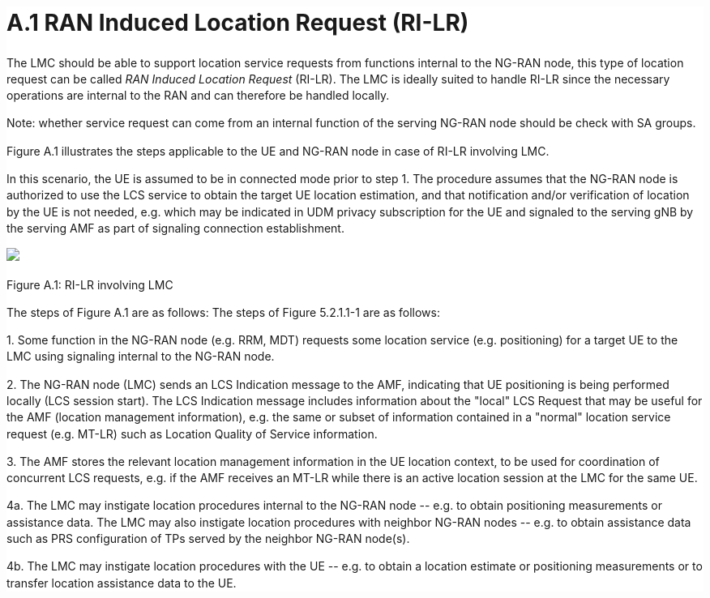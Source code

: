 A.1 RAN Induced Location Request (RI-LR)
========================================

The LMC should be able to support location service requests from
functions internal to the NG-RAN node, this type of location request can
be called *RAN Induced Location Request* (RI-LR). The LMC is ideally
suited to handle RI-LR since the necessary operations are internal to
the RAN and can therefore be handled locally.

Note: whether service request can come from an internal function of the
serving NG-RAN node should be check with SA groups.

Figure A.1 illustrates the steps applicable to the UE and NG-RAN node in
case of RI-LR involving LMC.

In this scenario, the UE is assumed to be in connected mode prior to
step 1. The procedure assumes that the NG-RAN node is authorized to use
the LCS service to obtain the target UE location estimation, and that
notification and/or verification of location by the UE is not needed,
e.g. which may be indicated in UDM privacy subscription for the UE and
signaled to the serving gNB by the serving AMF as part of signaling
connection establishment.

![](media/image10.png)

Figure A.1: RI-LR involving LMC

The steps of Figure A.1 are as follows: The steps of Figure 5.2.1.1-1
are as follows:

1\. Some function in the NG-RAN node (e.g. RRM, MDT) requests some
location service (e.g. positioning) for a target UE to the LMC using
signaling internal to the NG-RAN node.

2\. The NG-RAN node (LMC) sends an LCS Indication message to the AMF,
indicating that UE positioning is being performed locally (LCS session
start). The LCS Indication message includes information about the
\"local\" LCS Request that may be useful for the AMF (location
management information), e.g. the same or subset of information
contained in a \"normal\" location service request (e.g. MT-LR) such as
Location Quality of Service information.

3\. The AMF stores the relevant location management information in the
UE location context, to be used for coordination of concurrent LCS
requests, e.g. if the AMF receives an MT-LR while there is an active
location session at the LMC for the same UE.

4a. The LMC may instigate location procedures internal to the NG-RAN
node -- e.g. to obtain positioning measurements or assistance data. The
LMC may also instigate location procedures with neighbor NG-RAN nodes --
e.g. to obtain assistance data such as PRS configuration of TPs served
by the neighbor NG-RAN node(s).

4b. The LMC may instigate location procedures with the UE -- e.g. to
obtain a location estimate or positioning measurements or to transfer
location assistance data to the UE.
